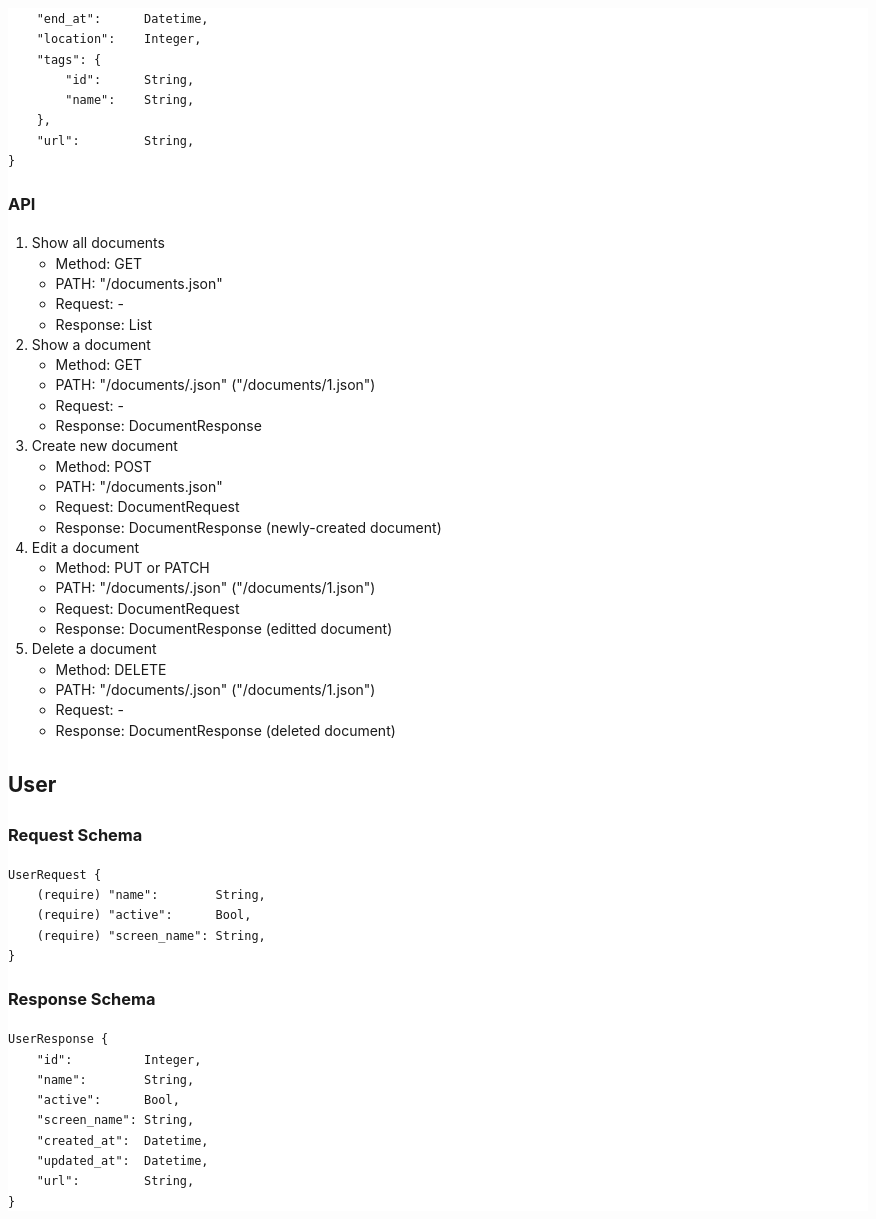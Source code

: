```
    "end_at":      Datetime,
    "location":    Integer,
    "tags": {
        "id":      String,
        "name":    String,
    },
    "url":         String,
}
```

### API
1. Show all documents
    * Method: GET
    * PATH: "/documents.json"
    * Request: -
    * Response: List<DocumentResponse>
2. Show a document
    * Method: GET
    * PATH: "/documents/<Document ID>.json" ("/documents/1.json")
    * Request: -
    * Response: DocumentResponse
3. Create new document
    * Method: POST
    * PATH: "/documents.json"
    * Request: DocumentRequest
    * Response: DocumentResponse (newly-created document)
4. Edit a document
    * Method: PUT or PATCH
    * PATH: "/documents/<Document ID>.json" ("/documents/1.json")
    * Request: DocumentRequest
    * Response: DocumentResponse (editted document)
5. Delete a document
    * Method: DELETE
    * PATH: "/documents/<Document ID>.json" ("/documents/1.json")
    * Request: -
    * Response: DocumentResponse (deleted document)

## User
### Request Schema
```
UserRequest {
    (require) "name":        String,
    (require) "active":      Bool,
    (require) "screen_name": String,
}
```

### Response Schema
```
UserResponse {
    "id":          Integer,
    "name":        String,
    "active":      Bool,
    "screen_name": String,
    "created_at":  Datetime,
    "updated_at":  Datetime,
    "url":         String,
}
```
